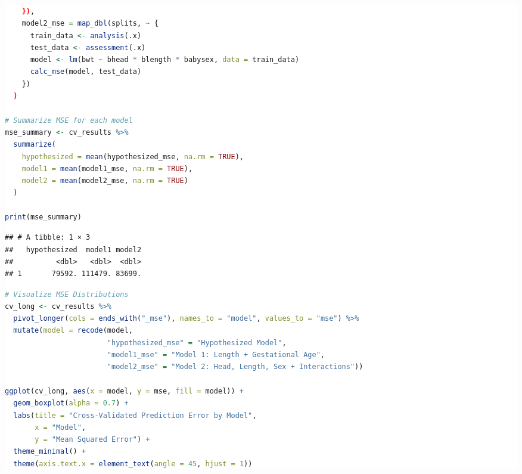 ``` r
    }),
    model2_mse = map_dbl(splits, ~ {
      train_data <- analysis(.x)
      test_data <- assessment(.x)
      model <- lm(bwt ~ bhead * blength * babysex, data = train_data)
      calc_mse(model, test_data)
    })
  )

# Summarize MSE for each model
mse_summary <- cv_results %>%
  summarize(
    hypothesized = mean(hypothesized_mse, na.rm = TRUE),
    model1 = mean(model1_mse, na.rm = TRUE),
    model2 = mean(model2_mse, na.rm = TRUE)
  )

print(mse_summary)
```

    ## # A tibble: 1 × 3
    ##   hypothesized  model1 model2
    ##          <dbl>   <dbl>  <dbl>
    ## 1       79592. 111479. 83699.

``` r
# Visualize MSE Distributions
cv_long <- cv_results %>%
  pivot_longer(cols = ends_with("_mse"), names_to = "model", values_to = "mse") %>%
  mutate(model = recode(model,
                        "hypothesized_mse" = "Hypothesized Model",
                        "model1_mse" = "Model 1: Length + Gestational Age",
                        "model2_mse" = "Model 2: Head, Length, Sex + Interactions"))

ggplot(cv_long, aes(x = model, y = mse, fill = model)) +
  geom_boxplot(alpha = 0.7) +
  labs(title = "Cross-Validated Prediction Error by Model",
       x = "Model",
       y = "Mean Squared Error") +
  theme_minimal() +
  theme(axis.text.x = element_text(angle = 45, hjust = 1))
```
